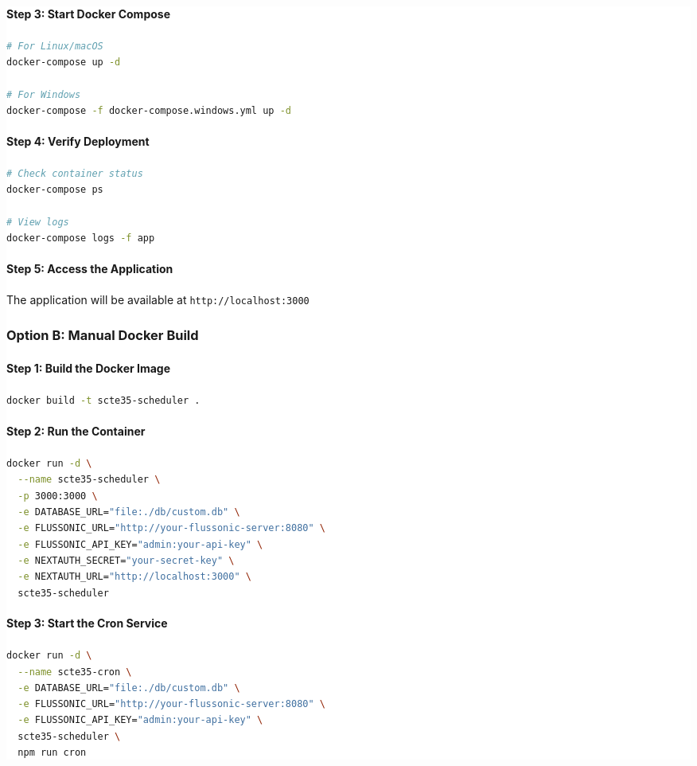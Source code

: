 #### Step 3: Start Docker Compose

```bash
# For Linux/macOS
docker-compose up -d

# For Windows
docker-compose -f docker-compose.windows.yml up -d
```

#### Step 4: Verify Deployment

```bash
# Check container status
docker-compose ps

# View logs
docker-compose logs -f app
```

#### Step 5: Access the Application

The application will be available at `http://localhost:3000`

### Option B: Manual Docker Build

#### Step 1: Build the Docker Image

```bash
docker build -t scte35-scheduler .
```

#### Step 2: Run the Container

```bash
docker run -d \
  --name scte35-scheduler \
  -p 3000:3000 \
  -e DATABASE_URL="file:./db/custom.db" \
  -e FLUSSONIC_URL="http://your-flussonic-server:8080" \
  -e FLUSSONIC_API_KEY="admin:your-api-key" \
  -e NEXTAUTH_SECRET="your-secret-key" \
  -e NEXTAUTH_URL="http://localhost:3000" \
  scte35-scheduler
```

#### Step 3: Start the Cron Service

```bash
docker run -d \
  --name scte35-cron \
  -e DATABASE_URL="file:./db/custom.db" \
  -e FLUSSONIC_URL="http://your-flussonic-server:8080" \
  -e FLUSSONIC_API_KEY="admin:your-api-key" \
  scte35-scheduler \
  npm run cron
```
